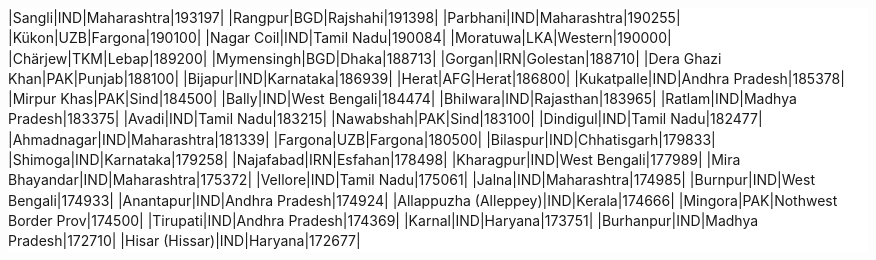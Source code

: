 |Sangli|IND|Maharashtra|193197|
|Rangpur|BGD|Rajshahi|191398|
|Parbhani|IND|Maharashtra|190255|
|Kükon|UZB|Fargona|190100|
|Nagar Coil|IND|Tamil Nadu|190084|
|Moratuwa|LKA|Western|190000|
|Chärjew|TKM|Lebap|189200|
|Mymensingh|BGD|Dhaka|188713|
|Gorgan|IRN|Golestan|188710|
|Dera Ghazi Khan|PAK|Punjab|188100|
|Bijapur|IND|Karnataka|186939|
|Herat|AFG|Herat|186800|
|Kukatpalle|IND|Andhra Pradesh|185378|
|Mirpur Khas|PAK|Sind|184500|
|Bally|IND|West Bengali|184474|
|Bhilwara|IND|Rajasthan|183965|
|Ratlam|IND|Madhya Pradesh|183375|
|Avadi|IND|Tamil Nadu|183215|
|Nawabshah|PAK|Sind|183100|
|Dindigul|IND|Tamil Nadu|182477|
|Ahmadnagar|IND|Maharashtra|181339|
|Fargona|UZB|Fargona|180500|
|Bilaspur|IND|Chhatisgarh|179833|
|Shimoga|IND|Karnataka|179258|
|Najafabad|IRN|Esfahan|178498|
|Kharagpur|IND|West Bengali|177989|
|Mira Bhayandar|IND|Maharashtra|175372|
|Vellore|IND|Tamil Nadu|175061|
|Jalna|IND|Maharashtra|174985|
|Burnpur|IND|West Bengali|174933|
|Anantapur|IND|Andhra Pradesh|174924|
|Allappuzha (Alleppey)|IND|Kerala|174666|
|Mingora|PAK|Nothwest Border Prov|174500|
|Tirupati|IND|Andhra Pradesh|174369|
|Karnal|IND|Haryana|173751|
|Burhanpur|IND|Madhya Pradesh|172710|
|Hisar (Hissar)|IND|Haryana|172677|